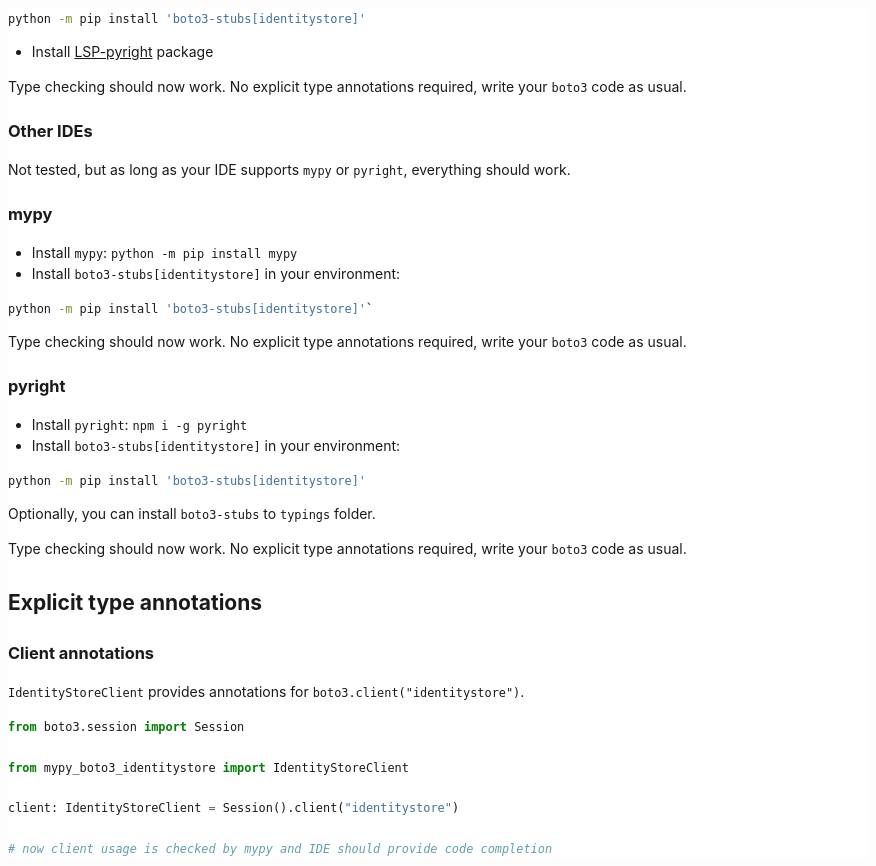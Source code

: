 ```bash
python -m pip install 'boto3-stubs[identitystore]'
```

- Install [LSP-pyright](https://github.com/sublimelsp/LSP-pyright) package

Type checking should now work. No explicit type annotations required, write
your `boto3` code as usual.

<a id="other-ides"></a>

### Other IDEs

Not tested, but as long as your IDE supports `mypy` or `pyright`, everything
should work.

<a id="mypy"></a>

### mypy

- Install `mypy`: `python -m pip install mypy`
- Install `boto3-stubs[identitystore]` in your environment:

```bash
python -m pip install 'boto3-stubs[identitystore]'`
```

Type checking should now work. No explicit type annotations required, write
your `boto3` code as usual.

<a id="pyright"></a>

### pyright

- Install `pyright`: `npm i -g pyright`
- Install `boto3-stubs[identitystore]` in your environment:

```bash
python -m pip install 'boto3-stubs[identitystore]'
```

Optionally, you can install `boto3-stubs` to `typings` folder.

Type checking should now work. No explicit type annotations required, write
your `boto3` code as usual.

<a id="explicit-type-annotations"></a>

## Explicit type annotations

<a id="client-annotations"></a>

### Client annotations

`IdentityStoreClient` provides annotations for `boto3.client("identitystore")`.

```python
from boto3.session import Session

from mypy_boto3_identitystore import IdentityStoreClient

client: IdentityStoreClient = Session().client("identitystore")

# now client usage is checked by mypy and IDE should provide code completion
```
